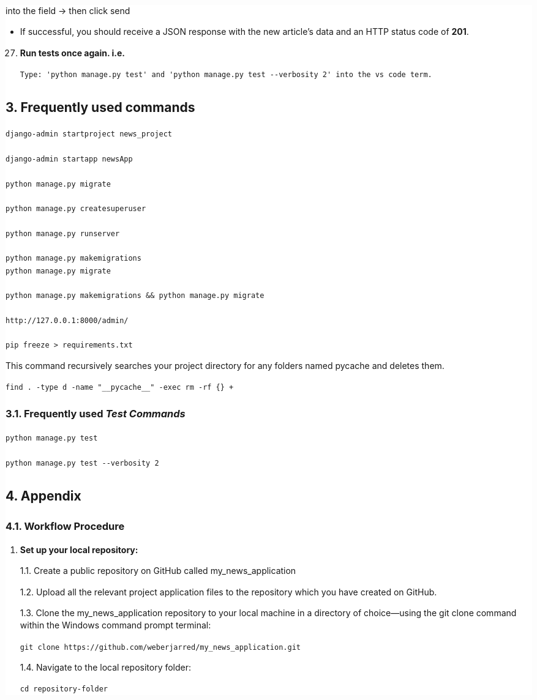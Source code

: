   into the field → then click send

  - If successful, you should receive a JSON response with the new article’s data and an HTTP status code of **201**.

27. **Run tests once again. i.e.**

        Type: 'python manage.py test' and 'python manage.py test --verbosity 2' into the vs code term.

## 3. Frequently used commands

    django-admin startproject news_project

    django-admin startapp newsApp

    python manage.py migrate

    python manage.py createsuperuser

    python manage.py runserver

    python manage.py makemigrations
    python manage.py migrate

    python manage.py makemigrations && python manage.py migrate

    http://127.0.0.1:8000/admin/

    pip freeze > requirements.txt

This command recursively searches your project directory for any folders named pycache and deletes them.

    find . -type d -name "__pycache__" -exec rm -rf {} +

### 3.1. Frequently used _Test Commands_

    python manage.py test

    python manage.py test --verbosity 2

## 4. Appendix

### 4.1. Workflow Procedure

1.  **Set up your local repository:**

    1.1. Create a public repository on GitHub called my_news_application

    1.2. Upload all the relevant project application files to the repository which you have created on GitHub.

    1.3. Clone the my_news_application repository to your local machine in a directory of choice—using the git clone command within the Windows command prompt terminal:

        git clone https://github.com/weberjarred/my_news_application.git

    1.4. Navigate to the local repository folder:

        cd repository-folder

